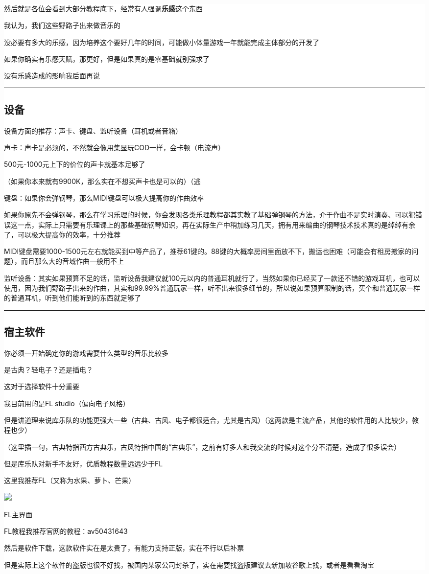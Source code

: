然后就是各位会看到大部分教程底下，经常有人强调**乐感**这个东西

我认为，我们这些野路子出来做音乐的

没必要有多大的乐感，因为培养这个要好几年的时间，可能做小体量游戏一年就能完成主体部分的开发了

如果你确实有乐感天赋，那更好，但是如果真的是零基础就别强求了

没有乐感造成的影响我后面再说

* * *

## 设备

设备方面的推荐：声卡、键盘、监听设备（耳机或者音箱）

声卡：声卡是必须的，不然就会像用集显玩COD一样，会卡顿（电流声）

500元-1000元上下的价位的声卡就基本足够了

（如果你本来就有9900K，那么实在不想买声卡也是可以的）（逃

键盘：如果你会弹钢琴，那么MIDI键盘可以极大提高你的作曲效率

如果你原先不会弹钢琴，那么在学习乐理的时候，你会发现各类乐理教程都其实教了基础弹钢琴的方法，介于作曲不是实时演奏、可以犯错误这一点，实际上只需要有乐理课上的那些基础钢琴知识，再在实际生产中稍加练习几天，拥有用来编曲的钢琴技术技术真的是绰绰有余了，可以极大提高你的效率，十分推荐

MIDI键盘需要1000-1500元左右就能买到中等产品了，推荐61键的。88键的大概率房间里面放不下，搬运也困难（可能会有租房搬家的问题），而且那么大的音域作曲一般用不上

监听设备：其实如果预算不足的话，监听设备我建议就100元以内的普通耳机就行了，当然如果你已经买了一款还不错的游戏耳机，也可以使用，因为我们野路子出来的作曲，其实和99.99%普通玩家一样，听不出来很多细节的，所以说如果预算限制的话，买个和普通玩家一样的普通耳机，听到他们能听到的东西就足够了

* * *

## 宿主软件

你必须一开始确定你的游戏需要什么类型的音乐比较多

是古典？轻电子？还是插电？

这对于选择软件十分重要

我目前用的是FL studio（偏向电子风格）

但是讲道理来说库乐队的功能更强大一些（古典、古风、电子都很适合，尤其是古风）（这两款是主流产品，其他的软件用的人比较少，教程也少）

（这里插一句，古典特指西方古典乐，古风特指中国的“古典乐”，之前有好多人和我交流的时候对这个分不清楚，造成了很多误会）

但是库乐队对新手不友好，优质教程数量远远少于FL

这里我推荐FL（又称为水果、萝卜、芒果）

![](https://pic2.zhimg.com/80/v2-6c5ef12669efe8fa545dbc2fe99faaf9_720w.jpg)

FL主界面

FL教程我推荐官网的教程：av50431643

然后是软件下载，这款软件实在是太贵了，有能力支持正版，实在不行以后补票

但是实际上这个软件的盗版也很不好找，被国内某家公司封杀了，实在需要找盗版建议去新加坡谷歌上找，或者是看看淘宝
